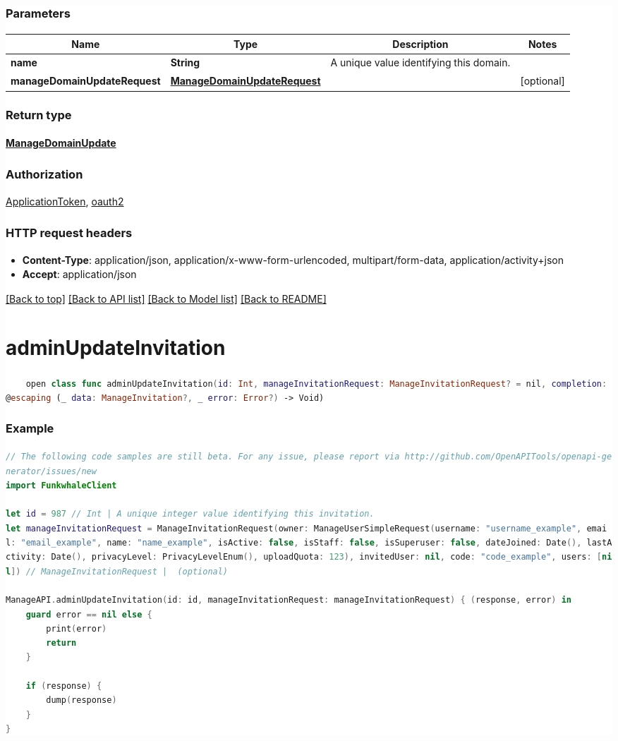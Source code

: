 ### Parameters

Name | Type | Description  | Notes
------------- | ------------- | ------------- | -------------
 **name** | **String** | A unique value identifying this domain. | 
 **manageDomainUpdateRequest** | [**ManageDomainUpdateRequest**](ManageDomainUpdateRequest.md) |  | [optional] 

### Return type

[**ManageDomainUpdate**](ManageDomainUpdate.md)

### Authorization

[ApplicationToken](../README.md#ApplicationToken), [oauth2](../README.md#oauth2)

### HTTP request headers

 - **Content-Type**: application/json, application/x-www-form-urlencoded, multipart/form-data, application/activity+json
 - **Accept**: application/json

[[Back to top]](#) [[Back to API list]](../README.md#documentation-for-api-endpoints) [[Back to Model list]](../README.md#documentation-for-models) [[Back to README]](../README.md)

# **adminUpdateInvitation**
```swift
    open class func adminUpdateInvitation(id: Int, manageInvitationRequest: ManageInvitationRequest? = nil, completion: @escaping (_ data: ManageInvitation?, _ error: Error?) -> Void)
```



### Example
```swift
// The following code samples are still beta. For any issue, please report via http://github.com/OpenAPITools/openapi-generator/issues/new
import FunkwhaleClient

let id = 987 // Int | A unique integer value identifying this invitation.
let manageInvitationRequest = ManageInvitationRequest(owner: ManageUserSimpleRequest(username: "username_example", email: "email_example", name: "name_example", isActive: false, isStaff: false, isSuperuser: false, dateJoined: Date(), lastActivity: Date(), privacyLevel: PrivacyLevelEnum(), uploadQuota: 123), invitedUser: nil, code: "code_example", users: [nil]) // ManageInvitationRequest |  (optional)

ManageAPI.adminUpdateInvitation(id: id, manageInvitationRequest: manageInvitationRequest) { (response, error) in
    guard error == nil else {
        print(error)
        return
    }

    if (response) {
        dump(response)
    }
}
```
